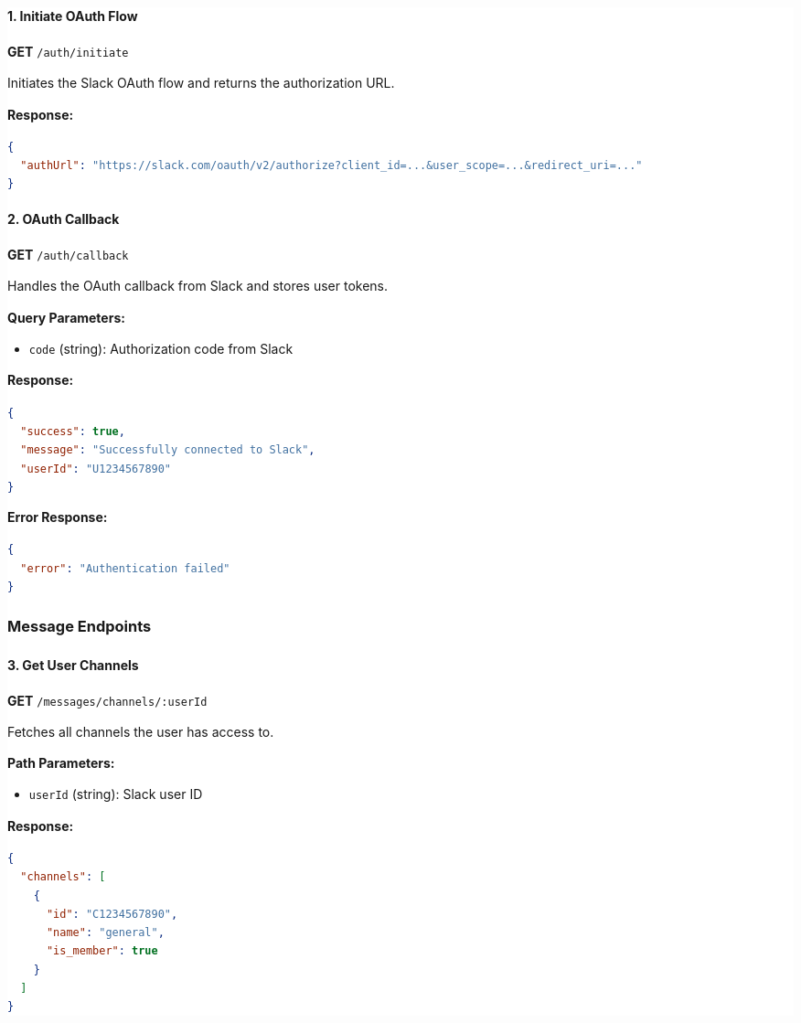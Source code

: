 #### 1. Initiate OAuth Flow
**GET** `/auth/initiate`

Initiates the Slack OAuth flow and returns the authorization URL.

**Response:**
```json
{
  "authUrl": "https://slack.com/oauth/v2/authorize?client_id=...&user_scope=...&redirect_uri=..."
}
```

#### 2. OAuth Callback
**GET** `/auth/callback`

Handles the OAuth callback from Slack and stores user tokens.

**Query Parameters:**
- `code` (string): Authorization code from Slack

**Response:**
```json
{
  "success": true,
  "message": "Successfully connected to Slack",
  "userId": "U1234567890"
}
```

**Error Response:**
```json
{
  "error": "Authentication failed"
}
```

### Message Endpoints

#### 3. Get User Channels
**GET** `/messages/channels/:userId`

Fetches all channels the user has access to.

**Path Parameters:**
- `userId` (string): Slack user ID

**Response:**
```json
{
  "channels": [
    {
      "id": "C1234567890",
      "name": "general",
      "is_member": true
    }
  ]
}
```
